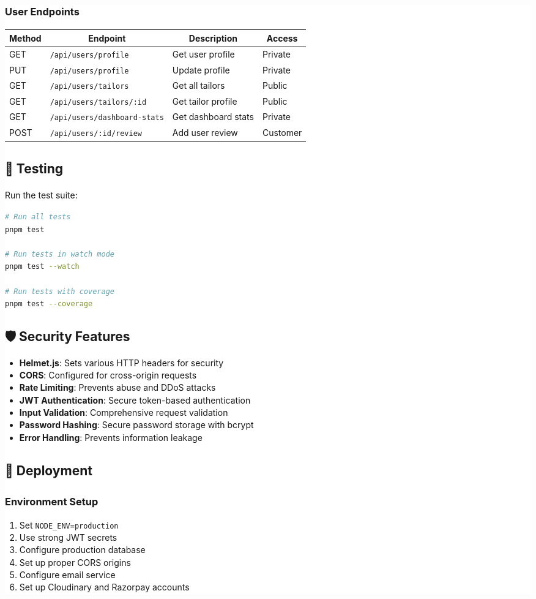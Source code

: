 ### User Endpoints

| Method | Endpoint | Description | Access |
|--------|----------|-------------|---------|
| GET | `/api/users/profile` | Get user profile | Private |
| PUT | `/api/users/profile` | Update profile | Private |
| GET | `/api/users/tailors` | Get all tailors | Public |
| GET | `/api/users/tailors/:id` | Get tailor profile | Public |
| GET | `/api/users/dashboard-stats` | Get dashboard stats | Private |
| POST | `/api/users/:id/review` | Add user review | Customer |

## 🧪 Testing

Run the test suite:

```bash
# Run all tests
pnpm test

# Run tests in watch mode
pnpm test --watch

# Run tests with coverage
pnpm test --coverage
```

## 🛡 Security Features

- **Helmet.js**: Sets various HTTP headers for security
- **CORS**: Configured for cross-origin requests
- **Rate Limiting**: Prevents abuse and DDoS attacks
- **JWT Authentication**: Secure token-based authentication
- **Input Validation**: Comprehensive request validation
- **Password Hashing**: Secure password storage with bcrypt
- **Error Handling**: Prevents information leakage

## 🚀 Deployment

### Environment Setup

1. Set `NODE_ENV=production`
2. Use strong JWT secrets
3. Configure production database
4. Set up proper CORS origins
5. Configure email service
6. Set up Cloudinary and Razorpay accounts
